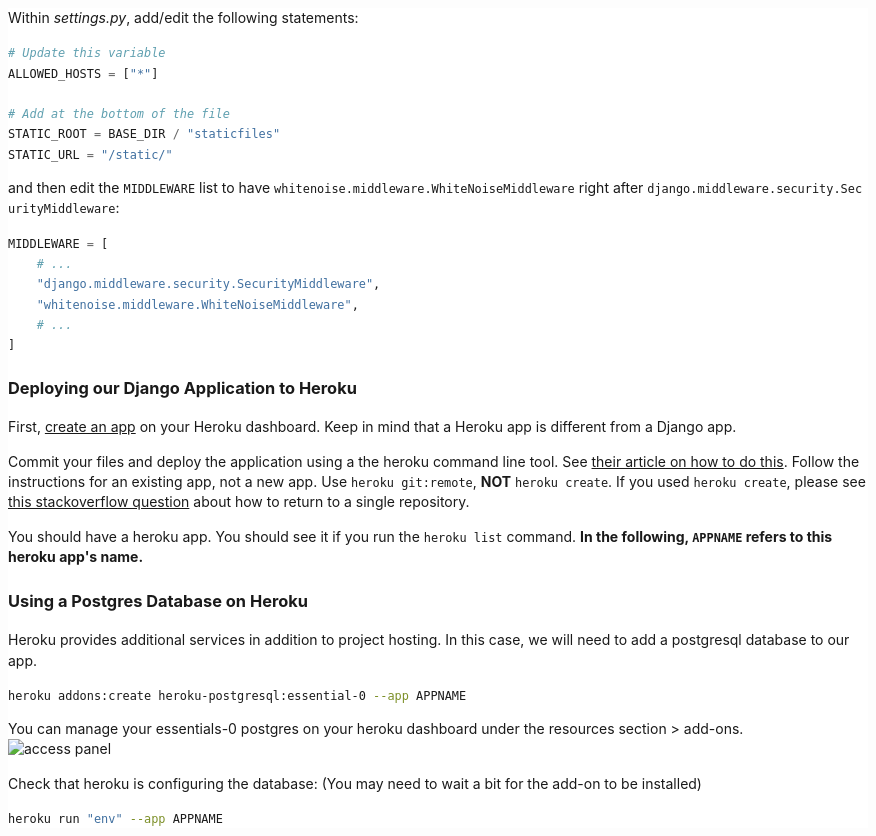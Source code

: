 Within *settings.py*, add/edit the following statements:

```python
# Update this variable
ALLOWED_HOSTS = ["*"]

# Add at the bottom of the file
STATIC_ROOT = BASE_DIR / "staticfiles" 
STATIC_URL = "/static/"
```

and then edit the `MIDDLEWARE` list to have `whitenoise.middleware.WhiteNoiseMiddleware` right after `django.middleware.security.SecurityMiddleware`:

```python
MIDDLEWARE = [
    # ...
    "django.middleware.security.SecurityMiddleware",
    "whitenoise.middleware.WhiteNoiseMiddleware",
    # ...
]
```

### Deploying our Django Application to Heroku

First, [create an app](https://dashboard.heroku.com/new-app) on your Heroku dashboard. Keep in mind that a Heroku app is different from a Django app.

Commit your files and deploy the application using a the heroku command line tool. See [their article on how to do this](https://devcenter.heroku.com/articles/git). Follow the instructions for an existing app, not a new app. Use `heroku git:remote`, **NOT** `heroku create`.
If you used `heroku create`, please see [this stackoverflow question](https://stackoverflow.com/questions/50421071/git-i-made-a-repository-inside-a-repository-and-now-i-just-want-the-one-big-rep) about how to return to a single repository.

You should have a heroku app. You should see it if you run the `heroku list` command. **In the following, `APPNAME` refers to this heroku app's name.**

### Using a Postgres Database on Heroku

Heroku provides additional services in addition to project hosting. In this case, we will need to add a postgresql database to our app.

```bash
heroku addons:create heroku-postgresql:essential-0 --app APPNAME
```

You can manage your essentials-0 postgres on your heroku dashboard under the resources section > add-ons.
<br><img id="access-panel" alt="access panel" src="{attach}postgres-add-on.png" style="width: 100%;">

Check that heroku is configuring the database: (You may need to wait a bit for the add-on to be installed)

```bash
heroku run "env" --app APPNAME
```

